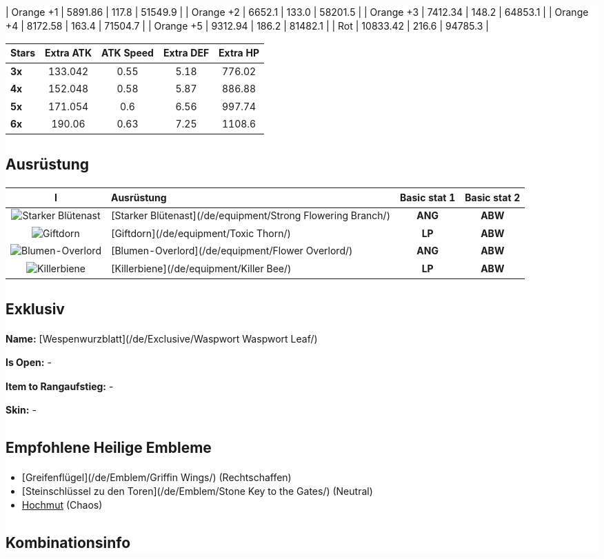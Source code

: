   | Orange +1 | 5891.86 | 117.8 | 51549.9 |
  | Orange +2 | 6652.1 | 133.0 | 58201.5 |
  | Orange +3 | 7412.34 | 148.2 | 64853.1 |
  | Orange +4 | 8172.58 | 163.4 | 71504.7 |
  | Orange +5 | 9312.94 | 186.2 | 81482.1 |
  | Rot | 10833.42 | 216.6 | 94785.3 |

  |          Stars      |  Extra ATK |  ATK Speed | Extra DEF |    Extra HP   | 
  |:--------------------|:----------:|:----------:|:---------:|:-------------:|
  | **3x** <i class="fas fa-star"/> | 133.042 | 0.55 | 5.18 | 776.02 |
  | **4x** <i class="fas fa-star"/> | 152.048 | 0.58 | 5.87 | 886.88 |
  | **5x** <i class="fas fa-star"/> | 171.054 | 0.6 | 6.56 | 997.74 |
  | **6x** <i class="fas fa-star"/> | 190.06 | 0.63 | 7.25 | 1108.6 |

## Ausrüstung

  | I | Ausrüstung  |  Basic stat 1 | Basic stat 2 | 
  |:-:|:-------------|:-------------:|:------------:|
  | ![Starker Blütenast](/images/e/e_8081.png) | [Starker Blütenast](/de/equipment/Strong Flowering Branch/) | **ANG** | **ABW** | 
  | ![Giftdorn](/images/e/e_8082.png) | [Giftdorn](/de/equipment/Toxic Thorn/) | **LP** | **ABW** | 
  | ![Blumen-Overlord](/images/e/e_8083.png) | [Blumen-Overlord](/de/equipment/Flower Overlord/) | **ANG** | **ABW** | 
  | ![Killerbiene](/images/e/e_8084.png) | [Killerbiene](/de/equipment/Killer Bee/) | **LP** | **ABW** | 

## Exklusiv

 **Name:** [Wespenwurzblatt](/de/Exclusive/Waspwort Waspwort Leaf/) 

 **Is Open:** - 

 **Item to Rangaufstieg:** -

 **Skin:** -


## Empfohlene Heilige Embleme

* [Greifenflügel](/de/Emblem/Griffin Wings/) (Rechtschaffen)
* [Steinschlüssel zu den Toren](/de/Emblem/Stone Key to the Gates/) (Neutral)
* [Hochmut](/de/Emblem/Arrogance/) (Chaos)

## Kombinationsinfo
